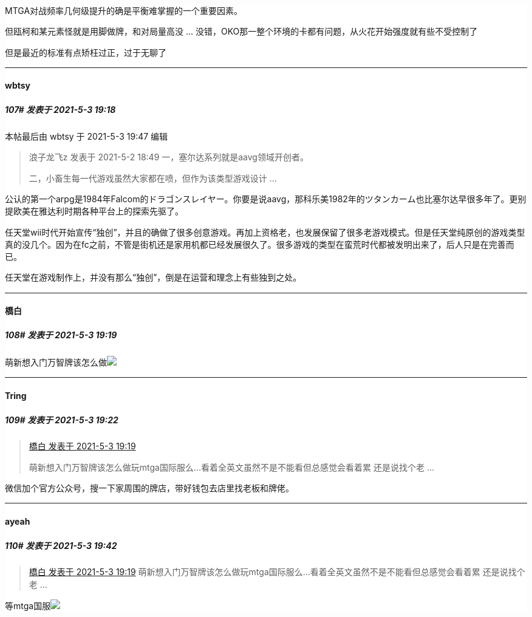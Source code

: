 MTGA对战频率几何级提升的确是平衡难掌握的一个重要因素。


但瓯柯和某元素怪就是用脚做牌，和对局量高没 ...</blockquote>
没错，OKO那一整个环境的卡都有问题，从火花开始强度就有些不受控制了


但是最近的标准有点矫枉过正，过于无聊了


*****

####  wbtsy  
##### 107#       发表于 2021-5-3 19:18


 本帖最后由 wbtsy 于 2021-5-3 19:47 编辑 
<blockquote>浪子龙飞z 发表于 2021-5-2 18:49
一，塞尔达系列就是aavg领域开创者。

二，小畜生每一代游戏虽然大家都在喷，但作为该类型游戏设计 ...</blockquote>
公认的第一个arpg是1984年Falcom的ドラゴンスレイヤー。你要是说aavg，那科乐美1982年的ツタンカーム也比塞尔达早很多年了。更别提欧美在雅达利时期各种平台上的探索先驱了。


任天堂wii时代开始宣传“独创”，并且的确做了很多创意游戏。再加上资格老，也发展保留了很多老游戏模式。但是任天堂纯原创的游戏类型真的没几个。因为在fc之前，不管是街机还是家用机都已经发展很久了。很多游戏的类型在蛮荒时代都被发明出来了，后人只是在完善而已。


任天堂在游戏制作上，并没有那么“独创”，倒是在运营和理念上有些独到之处。


*****

####  橋白  
##### 108#       发表于 2021-5-3 19:19


萌新想入门万智牌该怎么做<img src="https://static.saraba1st.com/image/smiley/face2017/016.png" referrerpolicy="no-referrer">


*****

####  Tring  
##### 109#       发表于 2021-5-3 19:22


<blockquote><a href="httphttps://bbs.saraba1st.com/2b/forum.php?mod=redirect&amp;goto=findpost&amp;pid=51136319&amp;ptid=2002040" target="_blank">橋白 发表于 2021-5-3 19:19</a>

萌新想入门万智牌该怎么做玩mtga国际服么…看着全英文虽然不是不能看但总感觉会看着累 还是说找个老 ...</blockquote>
微信加个官方公众号，搜一下家周围的牌店，带好钱包去店里找老板和牌佬。


*****

####  ayeah  
##### 110#       发表于 2021-5-3 19:42


<blockquote><a href="httphttps://bbs.saraba1st.com/2b/forum.php?mod=redirect&amp;goto=findpost&amp;pid=51136319&amp;ptid=2002040" target="_blank">橋白 发表于 2021-5-3 19:19</a>
萌新想入门万智牌该怎么做玩mtga国际服么…看着全英文虽然不是不能看但总感觉会看着累 还是说找个老 ...</blockquote>
等mtga国服<img src="https://static.saraba1st.com/image/smiley/face2017/010.png" referrerpolicy="no-referrer">
